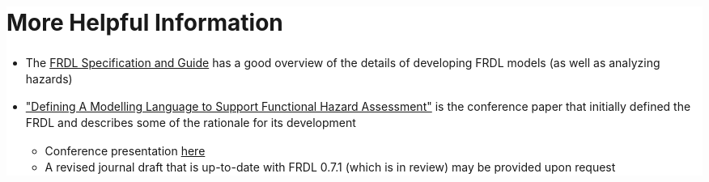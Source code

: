 
# More Helpful Information

- The [FRDL Specification and Guide](https://nasa.github.io/fmdtools/docs-source/frdl.html#) has a good overview of the details of developing FRDL models (as well as analyzing hazards)

- ["Defining A Modelling Language to Support Functional Hazard Assessment"](https://ntrs.nasa.gov/citations/20240006675) is the conference paper that initially defined the FRDL and describes some of the rationale for its development
    - Conference presentation [here](https://ntrs.nasa.gov/citations/20240010880)
    - A revised journal draft that is up-to-date with FRDL 0.7.1 (which is in review) may be provided upon request

